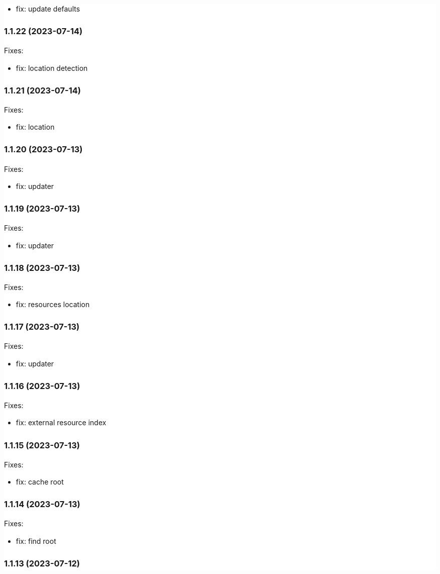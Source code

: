 - fix: update defaults

### 1.1.22 (2023-07-14)

Fixes:

- fix: location detection

### 1.1.21 (2023-07-14)

Fixes:

- fix: location

### 1.1.20 (2023-07-13)

Fixes:

- fix: updater

### 1.1.19 (2023-07-13)

Fixes:

- fix: updater

### 1.1.18 (2023-07-13)

Fixes:

- fix: resources location

### 1.1.17 (2023-07-13)

Fixes:

- fix: updater

### 1.1.16 (2023-07-13)

Fixes:

- fix: external resource index

### 1.1.15 (2023-07-13)

Fixes:

- fix: cache root

### 1.1.14 (2023-07-13)

Fixes:

- fix: find root

### 1.1.13 (2023-07-12)

